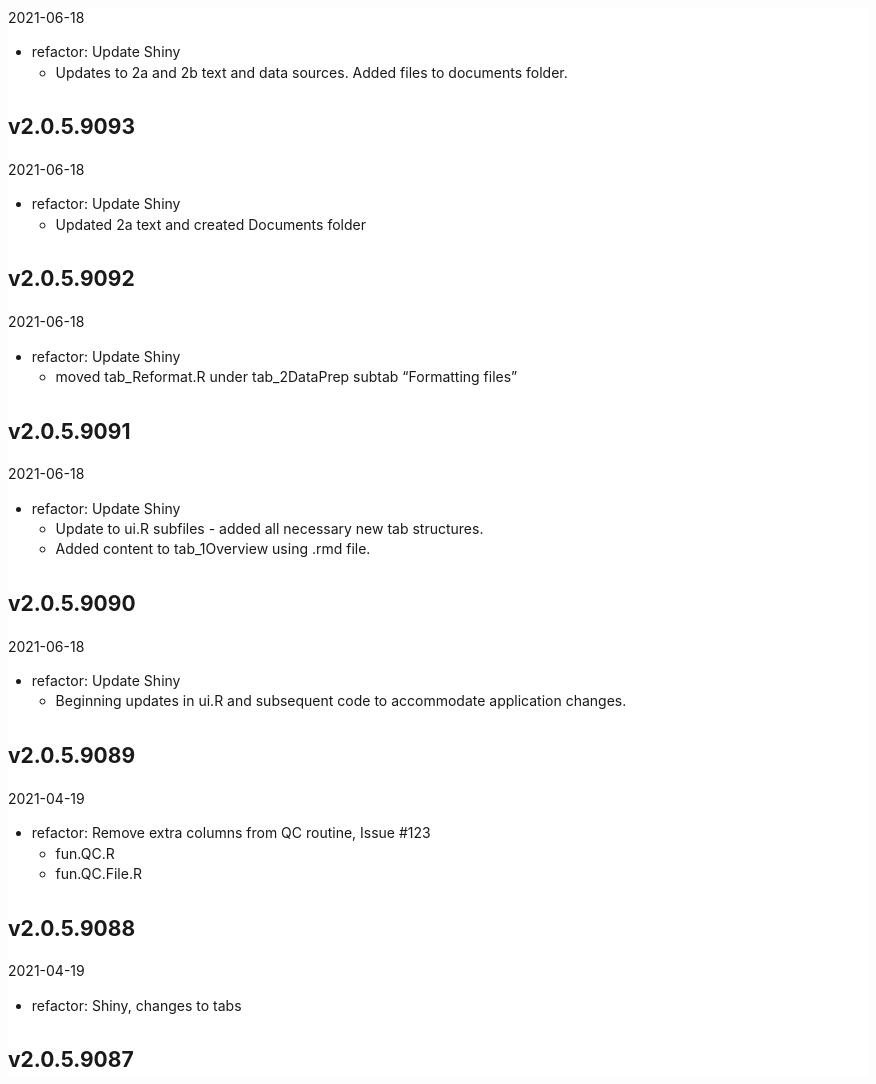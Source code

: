 2021-06-18

-   refactor: Update Shiny
    -   Updates to 2a and 2b text and data sources. Added files to
        documents folder.

## v2.0.5.9093

2021-06-18

-   refactor: Update Shiny
    -   Updated 2a text and created Documents folder

## v2.0.5.9092

2021-06-18

-   refactor: Update Shiny
    -   moved tab\_Reformat.R under tab\_2DataPrep subtab “Formatting
        files”

## v2.0.5.9091

2021-06-18

-   refactor: Update Shiny
    -   Update to ui.R subfiles - added all necessary new tab
        structures.
    -   Added content to tab\_1Overview using .rmd file.

## v2.0.5.9090

2021-06-18

-   refactor: Update Shiny
    -   Beginning updates in ui.R and subsequent code to accommodate
        application changes.

## v2.0.5.9089

2021-04-19

-   refactor: Remove extra columns from QC routine, Issue \#123
    -   fun.QC.R
    -   fun.QC.File.R

## v2.0.5.9088

2021-04-19

-   refactor: Shiny, changes to tabs

## v2.0.5.9087
